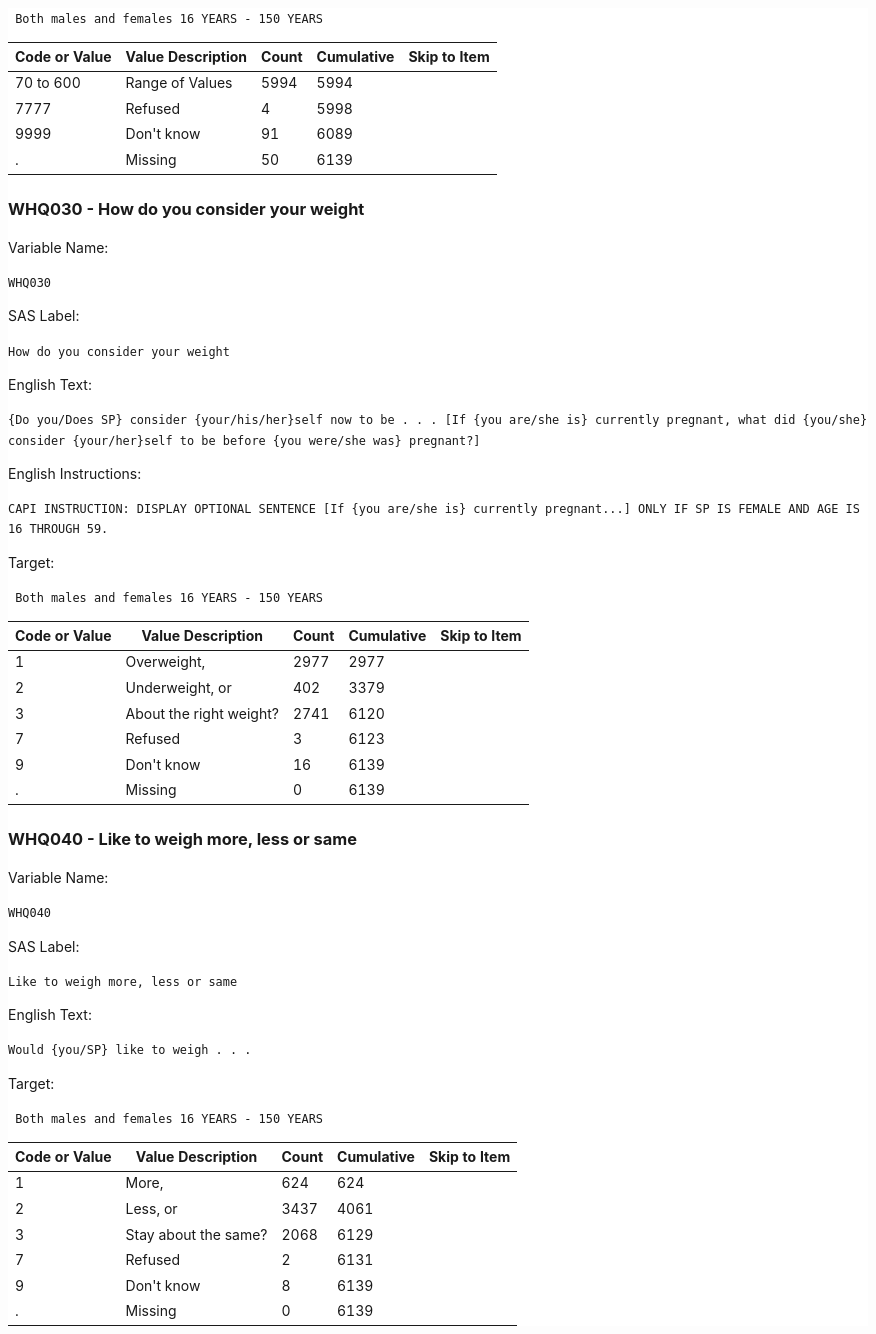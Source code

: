      Both males and females 16 YEARS - 150 YEARS
Code or Value | Value Description | Count | Cumulative | Skip to Item  
---|---|---|---|---  
70 to 600 | Range of Values | 5994 | 5994 |   
7777 | Refused | 4 | 5998 |   
9999 | Don't know | 91 | 6089 |   
. | Missing | 50 | 6139 |   
  
### WHQ030 - How do you consider your weight

Variable Name:

    WHQ030
SAS Label:

    How do you consider your weight
English Text:

    {Do you/Does SP} consider {your/his/her}self now to be . . . [If {you are/she is} currently pregnant, what did {you/she} consider {your/her}self to be before {you were/she was} pregnant?]
English Instructions:

    CAPI INSTRUCTION: DISPLAY OPTIONAL SENTENCE [If {you are/she is} currently pregnant...] ONLY IF SP IS FEMALE AND AGE IS 16 THROUGH 59.
Target:

     Both males and females 16 YEARS - 150 YEARS
Code or Value | Value Description | Count | Cumulative | Skip to Item  
---|---|---|---|---  
1 | Overweight, | 2977 | 2977 |   
2 | Underweight, or | 402 | 3379 |   
3 | About the right weight? | 2741 | 6120 |   
7 | Refused | 3 | 6123 |   
9 | Don't know | 16 | 6139 |   
. | Missing | 0 | 6139 |   
  
### WHQ040 - Like to weigh more, less or same

Variable Name:

    WHQ040
SAS Label:

    Like to weigh more, less or same
English Text:

    Would {you/SP} like to weigh . . .
Target:

     Both males and females 16 YEARS - 150 YEARS
Code or Value | Value Description | Count | Cumulative | Skip to Item  
---|---|---|---|---  
1 | More, | 624 | 624 |   
2 | Less, or | 3437 | 4061 |   
3 | Stay about the same? | 2068 | 6129 |   
7 | Refused | 2 | 6131 |   
9 | Don't know | 8 | 6139 |   
. | Missing | 0 | 6139 |   
  